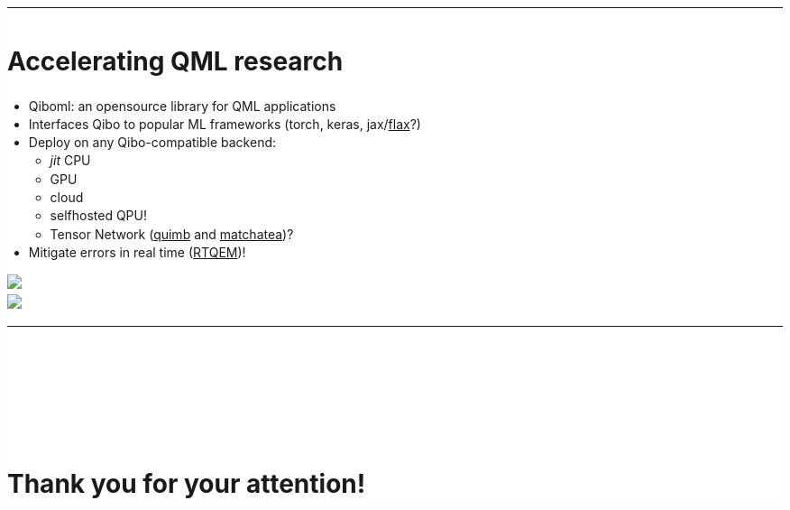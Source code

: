 </div>

</div>

---

# Accelerating QML research

<div class="grid grid-cols-[1.6fr_1fr] gap-1 items-stretch">

<div>
<v-clicks depth="2">
	
- Qiboml: an opensource library for QML applications	
- Interfaces Qibo to popular ML frameworks (torch, keras, jax/[flax](https://flax.readthedocs.io/en/latest/index.html)?)
- Deploy on any Qibo-compatible backend: 
  - *jit* CPU 
  - GPU 
  - cloud
  - selfhosted QPU! 
  - Tensor Network ([quimb](https://quimb.readthedocs.io/en/latest/) and [matchatea](https://www.quantumtea.it/))?
- Mitigate errors in real time ([RTQEM](https://arxiv.org/abs/2311.05680))!

</v-clicks>
</div>

<div v-click.after="1">
<img src="/qiboml_repo.png">

<br>

<div class="flex justify-end">
<img src="/qiboml_qr.svg" width=100>
</div>

</div>

</div>

---

<br>
<br>
<br>
<br>
<br>

<div class="flex place-content-center">

# Thank you for your attention!

</div>
